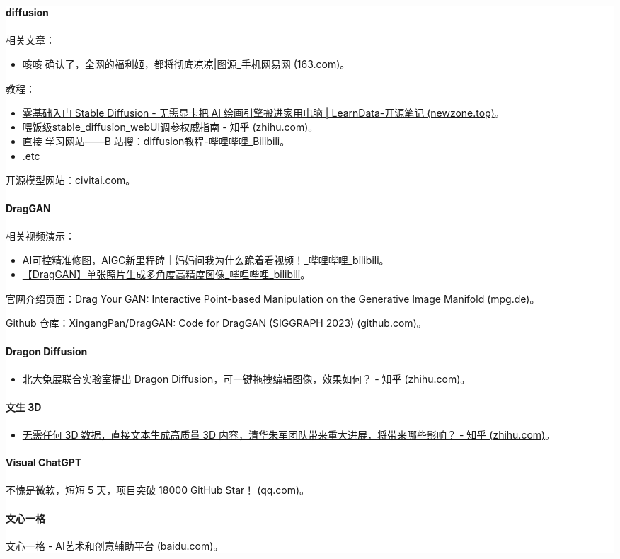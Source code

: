 
#### diffusion

相关文章：

- 咳咳 [确认了，全网的福利姬，都将彻底凉凉|图源_手机网易网 (163.com)](https://m.163.com/dy/article/HTQ6BFJE051100B9.html?spss=adap_pc)。

教程：

- [零基础入门 Stable Diffusion - 无需显卡把 AI 绘画引擎搬进家用电脑 | LearnData-开源笔记 (newzone.top)](https://newzone.top/posts/2022-09-05-stable_diffusion_ai_painting.html)。
- [喂饭级stable_diffusion_webUI调参权威指南 - 知乎 (zhihu.com)](https://zhuanlan.zhihu.com/p/620578593)。
- 直接 学习网站——B 站搜：[diffusion教程-哔哩哔哩_Bilibili](https://search.bilibili.com/all?keyword=diffusion教程)。
- .etc

开源模型网站：[civitai.com](https://civitai.com/)。



#### DragGAN

相关视频演示：

- [AI可控精准修图，AIGC新里程碑｜妈妈问我为什么跪着看视频！_哔哩哔哩_bilibili](https://www.bilibili.com/video/BV1Fc411N7eU/)。
- [【DragGAN】单张照片生成多角度高精度图像_哔哩哔哩_bilibili](https://www.bilibili.com/video/BV1KV4y167CL/)。

官网介绍页面：[Drag Your GAN: Interactive Point-based Manipulation on the Generative Image Manifold (mpg.de)](https://vcai.mpi-inf.mpg.de/projects/DragGAN/)。

Github 仓库：[XingangPan/DragGAN: Code for DragGAN (SIGGRAPH 2023) (github.com)](https://github.com/XingangPan/DragGAN)。



#### Dragon Diffusion

- [北大兔展联合实验室提出 Dragon Diffusion，可一键拖拽编辑图像，效果如何？ - 知乎 (zhihu.com)](https://www.zhihu.com/question/612852389)。



#### 文生 3D

- [无需任何 3D 数据，直接文本生成高质量 3D 内容，清华朱军团队带来重大进展，将带来哪些影响？ - 知乎 (zhihu.com)](https://www.zhihu.com/question/603577801)。



#### Visual ChatGPT

[不愧是微软，短短 5 天，项目突破 18000 GitHub Star！ (qq.com)](https://mp.weixin.qq.com/s?__biz=MzAxOTcxNTIwNQ==&mid=2457980888&idx=1&sn=1d2ef3d4ccdc48b5bcf23781dc647b19&chksm=8cb7aa32bbc023248e6d22afd4fd9da91440ab8dce2e1e5abcc8d79467fb94a2928d2242108f&scene=178&cur_album_id=2699685581743882241#rd)。



#### 文心一格

[文心一格 - AI艺术和创意辅助平台 (baidu.com)](https://yige.baidu.com/)。


